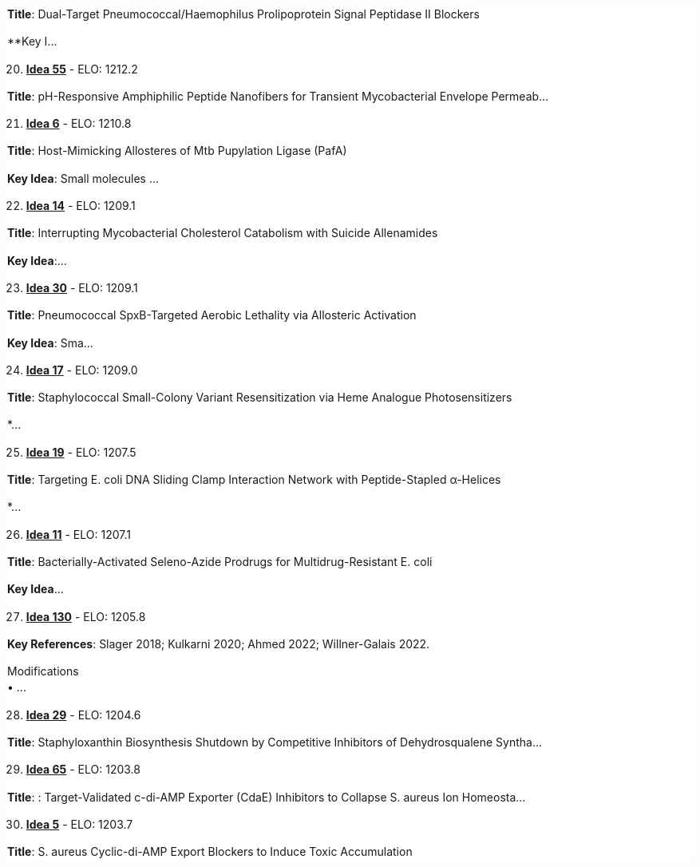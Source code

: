    **Title**: Dual-Target Pneumococcal/Haemophilus Prolipoprotein Signal Peptidase II Blockers

**Key I...

20. **[Idea 55](idea_55_final.md)** - ELO: 1212.2

   **Title**: pH-Responsive Amphiphilic Peptide Nanofibers for Transient Mycobacterial Envelope Permeab...

21. **[Idea 6](idea_6_final.md)** - ELO: 1210.8

   **Title**: Host-Mimicking Allosteres of Mtb Pupylation Ligase (PafA)

**Key Idea**: Small molecules ...

22. **[Idea 14](idea_14_final.md)** - ELO: 1209.1

   **Title**: Interrupting Mycobacterial Cholesterol Catabolism with Suicide Allenamides

**Key Idea**:...

23. **[Idea 30](idea_30_final.md)** - ELO: 1209.1

   **Title**: Pneumococcal SpxB-Targeted Aerobic Lethality via Allosteric Activation

**Key Idea**: Sma...

24. **[Idea 17](idea_17_final.md)** - ELO: 1209.0

   **Title**: Staphylococcal Small-Colony Variant Resensitization via Heme Analogue Photosensitizers

*...

25. **[Idea 19](idea_19_final.md)** - ELO: 1207.5

   **Title**: Targeting E. coli DNA Sliding Clamp Interaction Network with Peptide-Stapled α-Helices

*...

26. **[Idea 11](idea_11_final.md)** - ELO: 1207.1

   **Title**: Bacterially-Activated Seleno-Azide Prodrugs for Multidrug-Resistant E. coli

**Key Idea**...

27. **[Idea 130](idea_130_final.md)** - ELO: 1205.8

   **Key References**: Slager 2018; Kulkarni 2020; Ahmed 2022; Willner-Galais 2022.

Modifications  
• ...

28. **[Idea 29](idea_29_final.md)** - ELO: 1204.6

   **Title**: Staphyloxanthin Biosynthesis Shutdown by Competitive Inhibitors of Dehydrosqualene Syntha...

29. **[Idea 65](idea_65_final.md)** - ELO: 1203.8

   **Title**: : Target-Validated c-di-AMP Exporter (CdaE) Inhibitors to Collapse S. aureus Ion Homeosta...

30. **[Idea 5](idea_5_final.md)** - ELO: 1203.7

   **Title**: S. aureus Cyclic-di-AMP Export Blockers to Induce Toxic Accumulation
